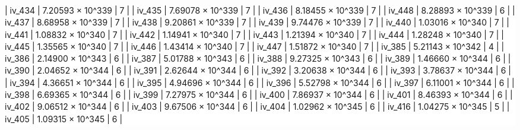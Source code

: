 | iv_434 | 7.20593 × 10^339 | 7 |
| iv_435 | 7.69078 × 10^339 | 7 |
| iv_436 | 8.18455 × 10^339 | 7 |
| iv_448 | 8.28893 × 10^339 | 6 |
| iv_437 | 8.68958 × 10^339 | 7 |
| iv_438 | 9.20861 × 10^339 | 7 |
| iv_439 | 9.74476 × 10^339 | 7 |
| iv_440 | 1.03016 × 10^340 | 7 |
| iv_441 | 1.08832 × 10^340 | 7 |
| iv_442 | 1.14941 × 10^340 | 7 |
| iv_443 | 1.21394 × 10^340 | 7 |
| iv_444 | 1.28248 × 10^340 | 7 |
| iv_445 | 1.35565 × 10^340 | 7 |
| iv_446 | 1.43414 × 10^340 | 7 |
| iv_447 | 1.51872 × 10^340 | 7 |
| iv_385 | 5.21143 × 10^342 | 4 |
| iv_386 | 2.14900 × 10^343 | 6 |
| iv_387 | 5.01788 × 10^343 | 6 |
| iv_388 | 9.27325 × 10^343 | 6 |
| iv_389 | 1.46660 × 10^344 | 6 |
| iv_390 | 2.04652 × 10^344 | 6 |
| iv_391 | 2.62644 × 10^344 | 6 |
| iv_392 | 3.20638 × 10^344 | 6 |
| iv_393 | 3.78637 × 10^344 | 6 |
| iv_394 | 4.36651 × 10^344 | 6 |
| iv_395 | 4.94696 × 10^344 | 6 |
| iv_396 | 5.52798 × 10^344 | 6 |
| iv_397 | 6.11001 × 10^344 | 6 |
| iv_398 | 6.69365 × 10^344 | 6 |
| iv_399 | 7.27975 × 10^344 | 6 |
| iv_400 | 7.86937 × 10^344 | 6 |
| iv_401 | 8.46393 × 10^344 | 6 |
| iv_402 | 9.06512 × 10^344 | 6 |
| iv_403 | 9.67506 × 10^344 | 6 |
| iv_404 | 1.02962 × 10^345 | 6 |
| iv_416 | 1.04275 × 10^345 | 5 |
| iv_405 | 1.09315 × 10^345 | 6 |